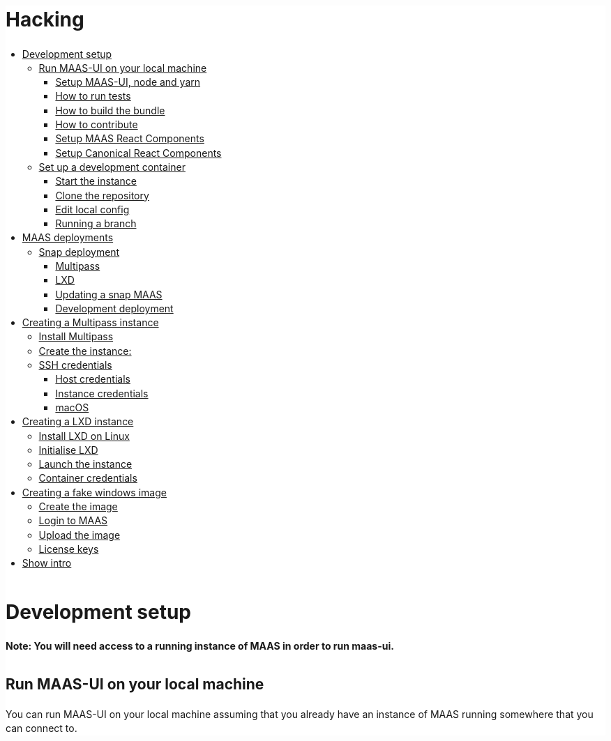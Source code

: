 # Hacking

-   [Development setup](#development-setup)
    -   [Run MAAS-UI on your local machine](#run-maas-ui-on-your-local-machine)
        -   [Setup MAAS-UI, node and yarn](#setup-maas-ui-node-and-yarn)
        -   [How to run tests](#how-to-run-tests)
        -   [How to build the bundle](#how-to-build-the-bundle)
        -   [How to contribute](#how-to-contribute)
        -   [Setup MAAS React Components](#setup-maas-react-components)
        -   [Setup Canonical React Components](#setup-canonical-react-components)
    -   [Set up a development container](#set-up-a-development-container)
        -   [Start the instance](#start-the-instance)
        -   [Clone the repository](#clone-the-repository)
        -   [Edit local config](#edit-local-config)
        -   [Running a branch](#running-a-branch)
-   [MAAS deployments](#maas-deployments)
    -   [Snap deployment](#snap-deployment)
        -   [Multipass](#multipass-1)
        -   [LXD](#lxd-1)
        -   [Updating a snap MAAS](#updating-a-snap-maas)
        -   [Development deployment](#development-deployment)
-   [Creating a Multipass instance](#creating-a-multipass-instance)
    -   [Install Multipass](#install-multipass)
    -   [Create the instance:](#create-the-instance)
    -   [SSH credentials](#ssh-credentials)
        -   [Host credentials](#host-credentials)
        -   [Instance credentials](#instance-credentials)
        -   [macOS](#macos)
-   [Creating a LXD instance](#creating-a-lxd-instance)
    -   [Install LXD on Linux](#install-lxd-on-linux)
    -   [Initialise LXD](#initialise-lxd)
    -   [Launch the instance](#launch-the-instance)
    -   [Container credentials](#container-credentials)
-   [Creating a fake windows image](#creating-a-fake-windows-image)
    -   [Create the image](#create-the-image)
    -   [Login to MAAS](#login-to-maas)
    -   [Upload the image](#upload-the-image)
    -   [License keys](#license-keys)
-   [Show intro](#show-intro)

# Development setup

**Note: You will need access to a running instance of MAAS in order to run maas-ui.**

## Run MAAS-UI on your local machine

You can run MAAS-UI on your local machine assuming that you already have an instance of MAAS running somewhere that you can connect to.
